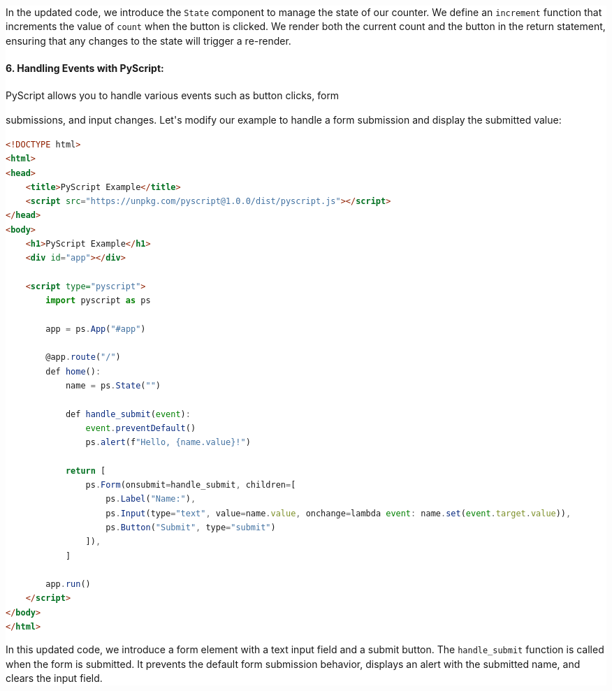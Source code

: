 In the updated code, we introduce the `State` component to manage the state of our counter. We define an `increment` function that increments the value of `count` when the button is clicked. We render both the current count and the button in the return statement, ensuring that any changes to the state will trigger a re-render.

#### 6. Handling Events with PyScript:
PyScript allows you to handle various events such as button clicks, form

 submissions, and input changes. Let's modify our example to handle a form submission and display the submitted value:

```html showLineNumbers
<!DOCTYPE html>
<html>
<head>
    <title>PyScript Example</title>
    <script src="https://unpkg.com/pyscript@1.0.0/dist/pyscript.js"></script>
</head>
<body>
    <h1>PyScript Example</h1>
    <div id="app"></div>

    <script type="pyscript">
        import pyscript as ps

        app = ps.App("#app")

        @app.route("/")
        def home():
            name = ps.State("")

            def handle_submit(event):
                event.preventDefault()
                ps.alert(f"Hello, {name.value}!")

            return [
                ps.Form(onsubmit=handle_submit, children=[
                    ps.Label("Name:"),
                    ps.Input(type="text", value=name.value, onchange=lambda event: name.set(event.target.value)),
                    ps.Button("Submit", type="submit")
                ]),
            ]

        app.run()
    </script>
</body>
</html>
```

In this updated code, we introduce a form element with a text input field and a submit button. The `handle_submit` function is called when the form is submitted. It prevents the default form submission behavior, displays an alert with the submitted name, and clears the input field.
